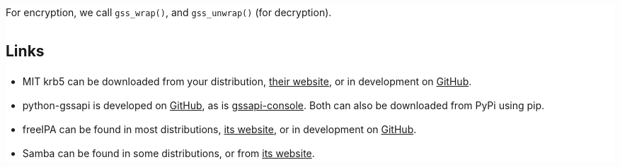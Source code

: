 For encryption, we call `gss_wrap()`, and `gss_unwrap()` (for decryption).

## Links

- MIT krb5 can be downloaded from your distribution,
  [their website](https://web.mit.edu/kerberos), or in development on
  [GitHub](https://github.com/krb5/krb5).
  
- python-gssapi is developed on
  [GitHub](https://github.com/pythongssapi/python-gssapi), as is
  [gssapi-console](https://github.com/pythongssapi/gssapi-console).  Both can
  also be downloaded from PyPi using pip.
  
- freeIPA can be found in most distributions,
  [its website](http://freeipa.org), or in development on
  [GitHub](https://github.com/freeipa/freeipa).
  
- Samba can be found in some distributions, or from
  [its website](https://www.samba.org).
